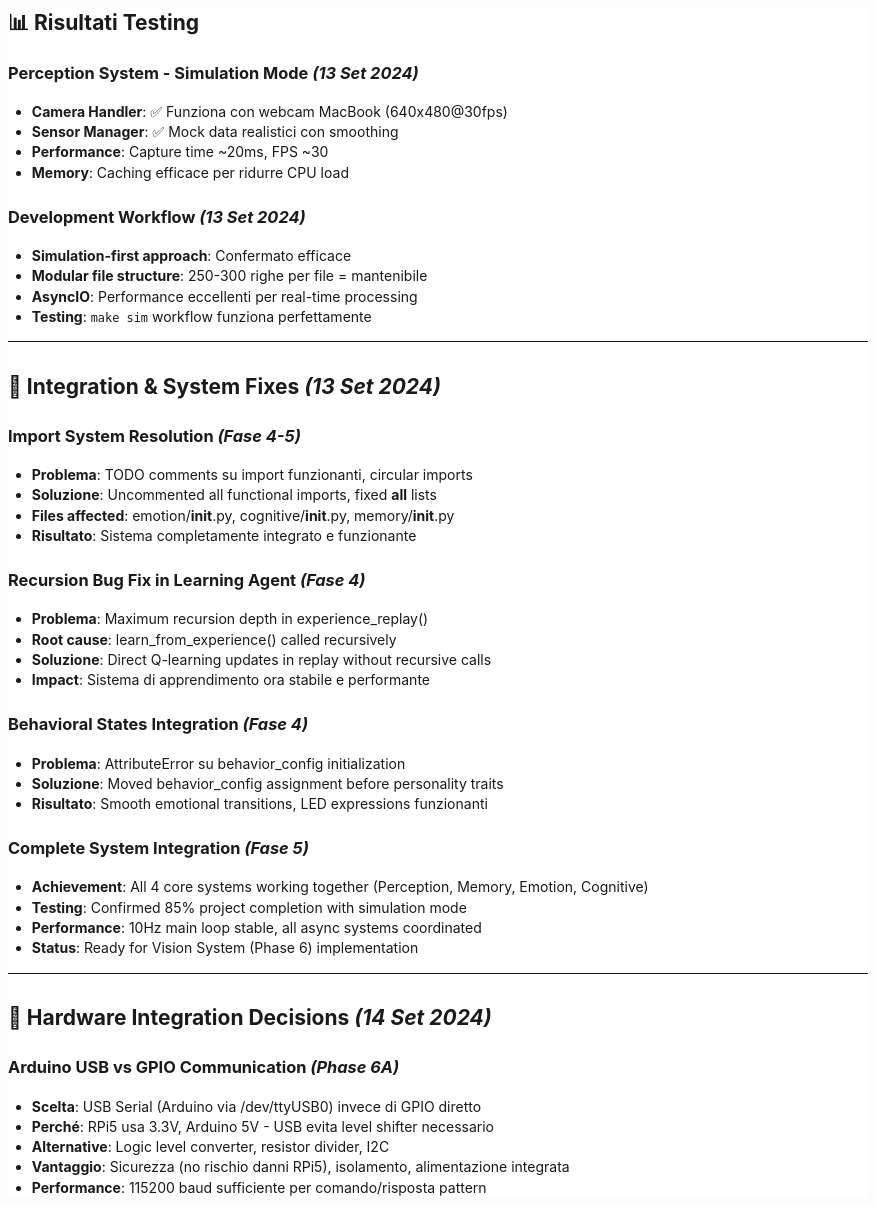 
## 📊 Risultati Testing

### **Perception System - Simulation Mode** *(13 Set 2024)*
- **Camera Handler**: ✅ Funziona con webcam MacBook (640x480@30fps)
- **Sensor Manager**: ✅ Mock data realistici con smoothing
- **Performance**: Capture time ~20ms, FPS ~30
- **Memory**: Caching efficace per ridurre CPU load

### **Development Workflow** *(13 Set 2024)*
- **Simulation-first approach**: Confermato efficace
- **Modular file structure**: 250-300 righe per file = mantenibile  
- **AsyncIO**: Performance eccellenti per real-time processing
- **Testing**: `make sim` workflow funziona perfettamente

---

## 🔌 Integration & System Fixes *(13 Set 2024)*

### **Import System Resolution** *(Fase 4-5)*
- **Problema**: TODO comments su import funzionanti, circular imports
- **Soluzione**: Uncommented all functional imports, fixed __all__ lists
- **Files affected**: emotion/__init__.py, cognitive/__init__.py, memory/__init__.py  
- **Risultato**: Sistema completamente integrato e funzionante

### **Recursion Bug Fix in Learning Agent** *(Fase 4)*
- **Problema**: Maximum recursion depth in experience_replay()
- **Root cause**: learn_from_experience() called recursively
- **Soluzione**: Direct Q-learning updates in replay without recursive calls
- **Impact**: Sistema di apprendimento ora stabile e performante

### **Behavioral States Integration** *(Fase 4)*
- **Problema**: AttributeError su behavior_config initialization
- **Soluzione**: Moved behavior_config assignment before personality traits
- **Risultato**: Smooth emotional transitions, LED expressions funzionanti

### **Complete System Integration** *(Fase 5)*
- **Achievement**: All 4 core systems working together (Perception, Memory, Emotion, Cognitive)
- **Testing**: Confirmed 85% project completion with simulation mode
- **Performance**: 10Hz main loop stable, all async systems coordinated
- **Status**: Ready for Vision System (Phase 6) implementation

---

## 🔌 Hardware Integration Decisions *(14 Set 2024)*

### **Arduino USB vs GPIO Communication** *(Phase 6A)*
- **Scelta**: USB Serial (Arduino via /dev/ttyUSB0) invece di GPIO diretto
- **Perché**: RPi5 usa 3.3V, Arduino 5V - USB evita level shifter necessario
- **Alternative**: Logic level converter, resistor divider, I2C
- **Vantaggio**: Sicurezza (no rischio danni RPi5), isolamento, alimentazione integrata
- **Performance**: 115200 baud sufficiente per comando/risposta pattern
